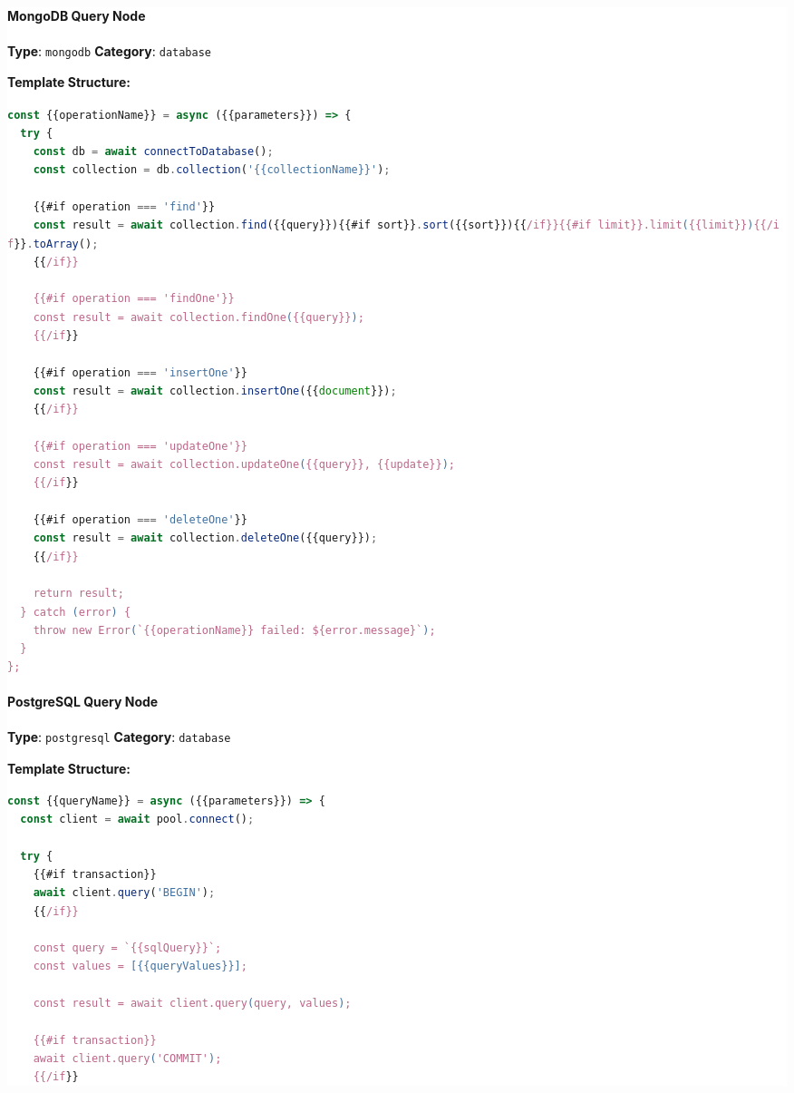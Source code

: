 #### MongoDB Query Node

**Type**: `mongodb`
**Category**: `database`

**Template Structure:**

```javascript
const {{operationName}} = async ({{parameters}}) => {
  try {
    const db = await connectToDatabase();
    const collection = db.collection('{{collectionName}}');

    {{#if operation === 'find'}}
    const result = await collection.find({{query}}){{#if sort}}.sort({{sort}}){{/if}}{{#if limit}}.limit({{limit}}){{/if}}.toArray();
    {{/if}}

    {{#if operation === 'findOne'}}
    const result = await collection.findOne({{query}});
    {{/if}}

    {{#if operation === 'insertOne'}}
    const result = await collection.insertOne({{document}});
    {{/if}}

    {{#if operation === 'updateOne'}}
    const result = await collection.updateOne({{query}}, {{update}});
    {{/if}}

    {{#if operation === 'deleteOne'}}
    const result = await collection.deleteOne({{query}});
    {{/if}}

    return result;
  } catch (error) {
    throw new Error(`{{operationName}} failed: ${error.message}`);
  }
};
```

#### PostgreSQL Query Node

**Type**: `postgresql`
**Category**: `database`

**Template Structure:**

```javascript
const {{queryName}} = async ({{parameters}}) => {
  const client = await pool.connect();

  try {
    {{#if transaction}}
    await client.query('BEGIN');
    {{/if}}

    const query = `{{sqlQuery}}`;
    const values = [{{queryValues}}];

    const result = await client.query(query, values);

    {{#if transaction}}
    await client.query('COMMIT');
    {{/if}}

```